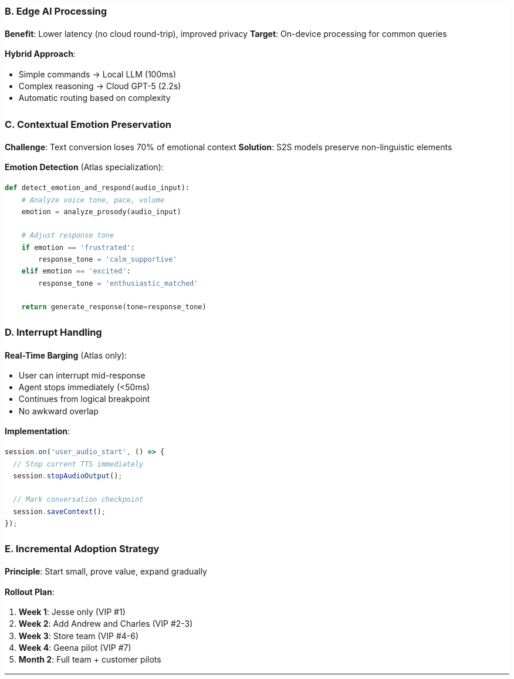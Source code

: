 ### B. Edge AI Processing
**Benefit**: Lower latency (no cloud round-trip), improved privacy
**Target**: On-device processing for common queries

**Hybrid Approach**:
- Simple commands → Local LLM (100ms)
- Complex reasoning → Cloud GPT-5 (2.2s)
- Automatic routing based on complexity

### C. Contextual Emotion Preservation
**Challenge**: Text conversion loses 70% of emotional context
**Solution**: S2S models preserve non-linguistic elements

**Emotion Detection** (Atlas specialization):
```python
def detect_emotion_and_respond(audio_input):
    # Analyze voice tone, pace, volume
    emotion = analyze_prosody(audio_input)

    # Adjust response tone
    if emotion == 'frustrated':
        response_tone = 'calm_supportive'
    elif emotion == 'excited':
        response_tone = 'enthusiastic_matched'

    return generate_response(tone=response_tone)
```

### D. Interrupt Handling
**Real-Time Barging** (Atlas only):
- User can interrupt mid-response
- Agent stops immediately (<50ms)
- Continues from logical breakpoint
- No awkward overlap

**Implementation**:
```javascript
session.on('user_audio_start', () => {
  // Stop current TTS immediately
  session.stopAudioOutput();

  // Mark conversation checkpoint
  session.saveContext();
});
```

### E. Incremental Adoption Strategy
**Principle**: Start small, prove value, expand gradually

**Rollout Plan**:
1. **Week 1**: Jesse only (VIP #1)
2. **Week 2**: Add Andrew and Charles (VIP #2-3)
3. **Week 3**: Store team (VIP #4-6)
4. **Week 4**: Geena pilot (VIP #7)
5. **Month 2**: Full team + customer pilots

---